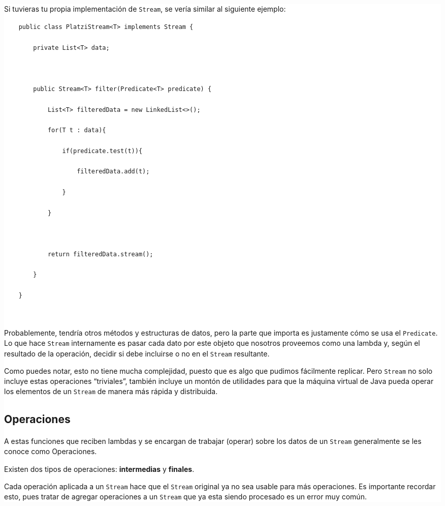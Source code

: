 Si tuvieras tu propia implementación de `Stream`, se vería similar al siguiente ejemplo:
``` 
    public class PlatziStream<T> implements Stream {

        private List<T> data;

    

        public Stream<T> filter(Predicate<T> predicate) {

            List<T> filteredData = new LinkedList<>();

            for(T t : data){

                if(predicate.test(t)){

                    filteredData.add(t);

                }

            }

    

            return filteredData.stream();

        }

    }

    
```

Probablemente, tendría otros métodos y estructuras de datos, pero la parte que importa es justamente cómo se usa el `Predicate`. Lo que hace `Stream` internamente es pasar cada dato por este objeto que nosotros proveemos como una lambda y, según el resultado de la operación, decidir si debe incluirse o no en el `Stream` resultante.

Como puedes notar, esto no tiene mucha complejidad, puesto que es algo que pudimos fácilmente replicar. Pero `Stream` no solo incluye estas operaciones “triviales”, también incluye un montón de utilidades para que la máquina virtual de Java pueda operar los elementos de un `Stream` de manera más rápida y distribuida.

## Operaciones

A estas funciones que reciben lambdas y se encargan de trabajar (operar) sobre los datos de un `Stream` generalmente se les conoce como Operaciones.

Existen dos tipos de operaciones: **intermedias** y **finales**.

Cada operación aplicada a un `Stream` hace que el `Stream` original ya no sea usable para más operaciones. Es importante recordar esto, pues tratar de agregar operaciones a un `Stream` que ya esta siendo procesado es un error muy común.
